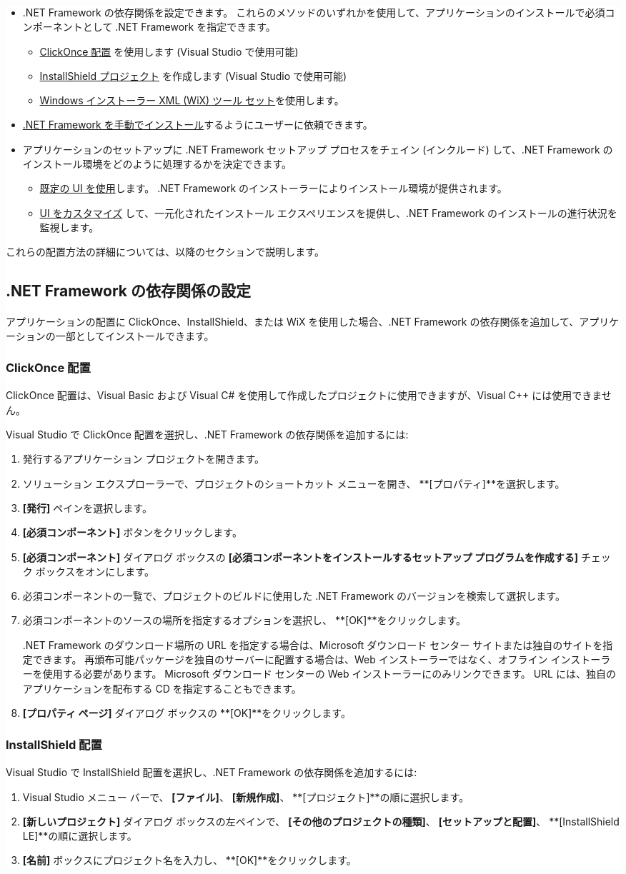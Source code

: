 - .NET Framework の依存関係を設定できます。 これらのメソッドのいずれかを使用して、アプリケーションのインストールで必須コンポーネントとして .NET Framework を指定できます。

    - [ClickOnce 配置](#clickonce-deployment) を使用します (Visual Studio で使用可能)

    - [InstallShield プロジェクト](#installshield-deployment) を作成します (Visual Studio で使用可能)

    - [Windows インストーラー XML (WiX) ツール セット](#wix)を使用します。

- [.NET Framework を手動でインストール](#installing_manually)するようにユーザーに依頼できます。

- アプリケーションのセットアップに .NET Framework セットアップ プロセスをチェイン (インクルード) して、.NET Framework のインストール環境をどのように処理するかを決定できます。

    - [既定の UI を使用](#chaining_default)します。 .NET Framework のインストーラーによりインストール環境が提供されます。

    - [UI をカスタマイズ](#chaining_custom) して、一元化されたインストール エクスペリエンスを提供し、.NET Framework のインストールの進行状況を監視します。

 これらの配置方法の詳細については、以降のセクションで説明します。

## <a name="setting-a-dependency-on-the-net-framework"></a>.NET Framework の依存関係の設定
アプリケーションの配置に ClickOnce、InstallShield、または WiX を使用した場合、.NET Framework の依存関係を追加して、アプリケーションの一部としてインストールできます。

### <a name="clickonce-deployment"></a>ClickOnce 配置
 ClickOnce 配置は、Visual Basic および Visual C# を使用して作成したプロジェクトに使用できますが、Visual C++ には使用できません。

 Visual Studio で ClickOnce 配置を選択し、.NET Framework の依存関係を追加するには:

1.  発行するアプリケーション プロジェクトを開きます。

2.  ソリューション エクスプローラーで、プロジェクトのショートカット メニューを開き、 **[プロパティ]**を選択します。

3.  **[発行]** ペインを選択します。

4.  **[必須コンポーネント]** ボタンをクリックします。

5.  **[必須コンポーネント]** ダイアログ ボックスの **[必須コンポーネントをインストールするセットアップ プログラムを作成する]** チェック ボックスをオンにします。

6.  必須コンポーネントの一覧で、プロジェクトのビルドに使用した .NET Framework のバージョンを検索して選択します。

7.  必須コンポーネントのソースの場所を指定するオプションを選択し、 **[OK]**をクリックします。

     .NET Framework のダウンロード場所の URL を指定する場合は、Microsoft ダウンロード センター サイトまたは独自のサイトを指定できます。 再頒布可能パッケージを独自のサーバーに配置する場合は、Web インストーラーではなく、オフライン インストーラーを使用する必要があります。 Microsoft ダウンロード センターの Web インストーラーにのみリンクできます。 URL には、独自のアプリケーションを配布する CD を指定することもできます。

8.  **[プロパティ ページ]** ダイアログ ボックスの **[OK]**をクリックします。

### <a name="installshield-deployment"></a>InstallShield 配置
 Visual Studio で InstallShield 配置を選択し、.NET Framework の依存関係を追加するには:

1.  Visual Studio メニュー バーで、 **[ファイル]**、 **[新規作成]**、 **[プロジェクト]**の順に選択します。

2.  **[新しいプロジェクト]** ダイアログ ボックスの左ペインで、 **[その他のプロジェクトの種類]**、 **[セットアップと配置]**、 **[InstallShield LE]**の順に選択します。

3.  **[名前]** ボックスにプロジェクト名を入力し、 **[OK]**をクリックします。
